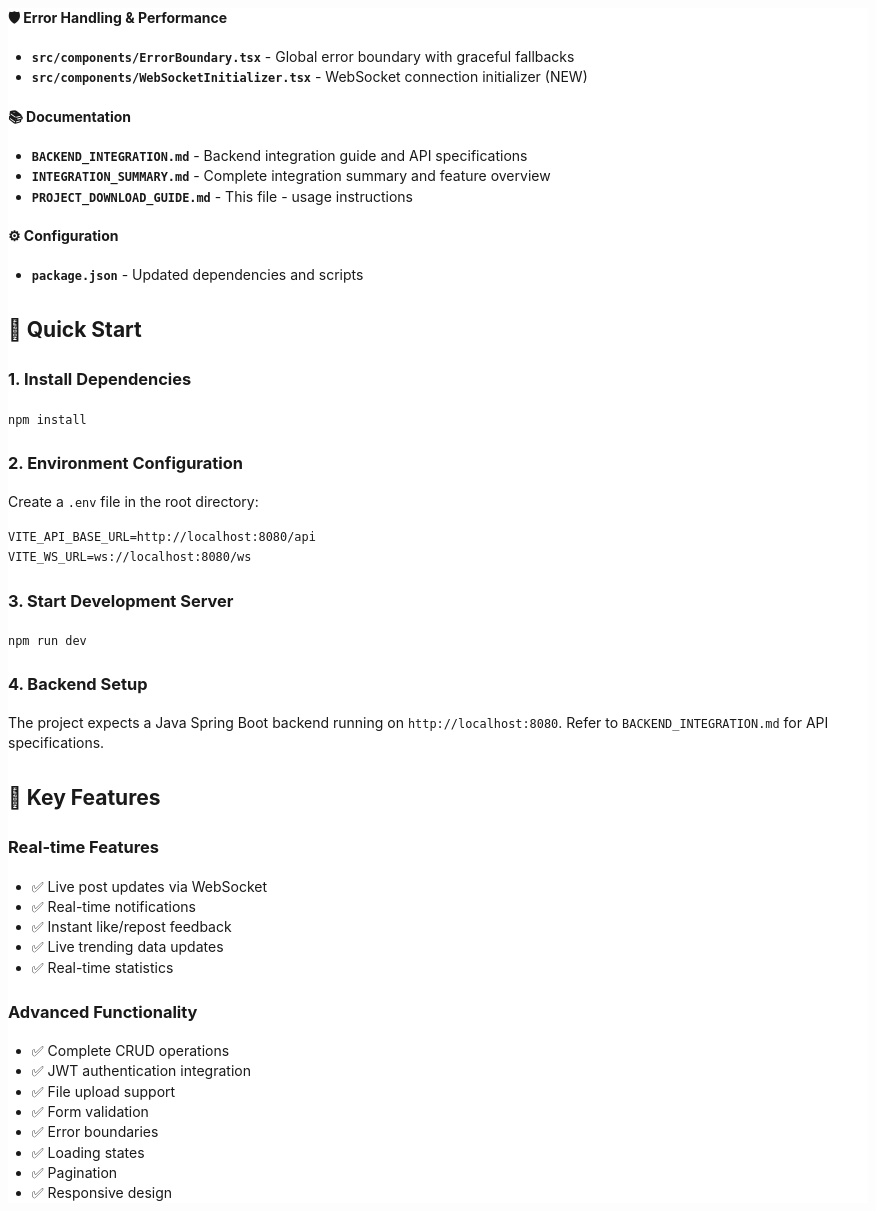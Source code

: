 #### 🛡️ Error Handling & Performance
- **`src/components/ErrorBoundary.tsx`** - Global error boundary with graceful fallbacks
- **`src/components/WebSocketInitializer.tsx`** - WebSocket connection initializer (NEW)

#### 📚 Documentation
- **`BACKEND_INTEGRATION.md`** - Backend integration guide and API specifications
- **`INTEGRATION_SUMMARY.md`** - Complete integration summary and feature overview
- **`PROJECT_DOWNLOAD_GUIDE.md`** - This file - usage instructions

#### ⚙️ Configuration
- **`package.json`** - Updated dependencies and scripts

## 🚀 Quick Start

### 1. Install Dependencies
```bash
npm install
```

### 2. Environment Configuration
Create a `.env` file in the root directory:
```env
VITE_API_BASE_URL=http://localhost:8080/api
VITE_WS_URL=ws://localhost:8080/ws
```

### 3. Start Development Server
```bash
npm run dev
```

### 4. Backend Setup
The project expects a Java Spring Boot backend running on `http://localhost:8080`. Refer to `BACKEND_INTEGRATION.md` for API specifications.

## 🔧 Key Features

### Real-time Features
- ✅ Live post updates via WebSocket
- ✅ Real-time notifications
- ✅ Instant like/repost feedback
- ✅ Live trending data updates
- ✅ Real-time statistics

### Advanced Functionality
- ✅ Complete CRUD operations
- ✅ JWT authentication integration
- ✅ File upload support
- ✅ Form validation
- ✅ Error boundaries
- ✅ Loading states
- ✅ Pagination
- ✅ Responsive design
